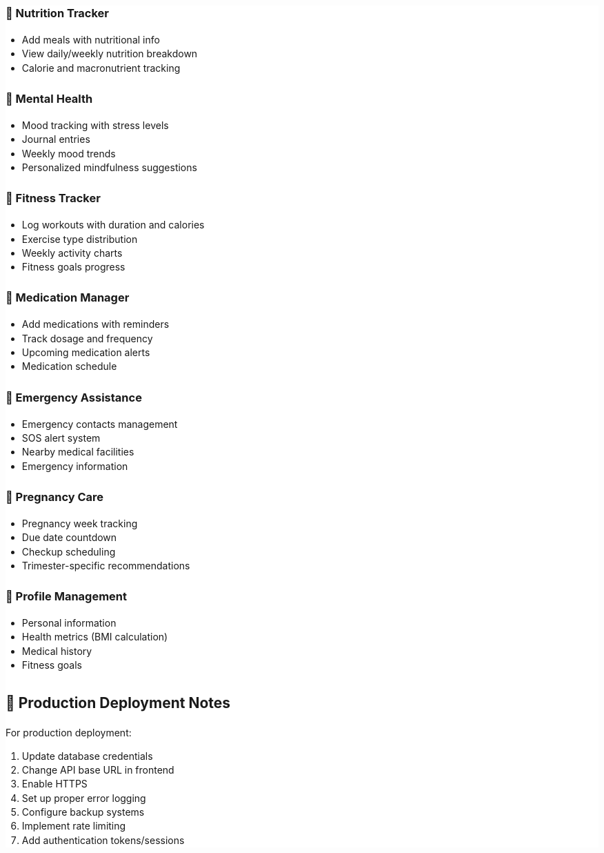 ### 🍎 Nutrition Tracker
- Add meals with nutritional info
- View daily/weekly nutrition breakdown
- Calorie and macronutrient tracking

### 🧠 Mental Health
- Mood tracking with stress levels
- Journal entries
- Weekly mood trends
- Personalized mindfulness suggestions

### 💪 Fitness Tracker
- Log workouts with duration and calories
- Exercise type distribution
- Weekly activity charts
- Fitness goals progress

### 💊 Medication Manager
- Add medications with reminders
- Track dosage and frequency
- Upcoming medication alerts
- Medication schedule

### 🚨 Emergency Assistance
- Emergency contacts management
- SOS alert system
- Nearby medical facilities
- Emergency information

### 👶 Pregnancy Care
- Pregnancy week tracking
- Due date countdown
- Checkup scheduling
- Trimester-specific recommendations

### 👤 Profile Management
- Personal information
- Health metrics (BMI calculation)
- Medical history
- Fitness goals

## 🎯 Production Deployment Notes

For production deployment:
1. Update database credentials
2. Change API base URL in frontend
3. Enable HTTPS
4. Set up proper error logging
5. Configure backup systems
6. Implement rate limiting
7. Add authentication tokens/sessions
